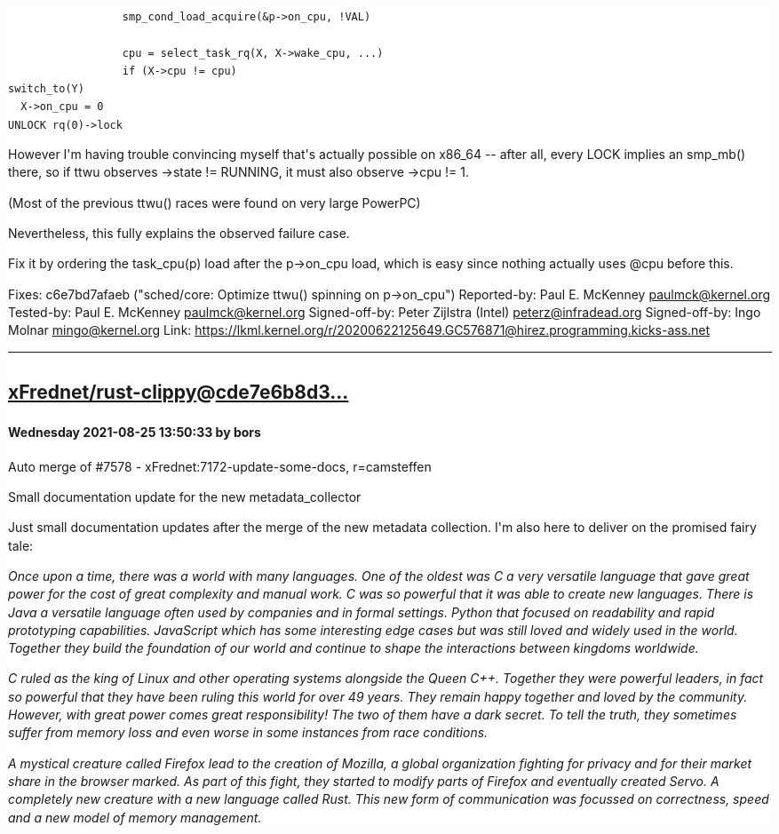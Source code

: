 					  smp_cond_load_acquire(&p->on_cpu, !VAL)

					  cpu = select_task_rq(X, X->wake_cpu, ...)
					  if (X->cpu != cpu)
	switch_to(Y)
	  X->on_cpu = 0
	UNLOCK rq(0)->lock

However I'm having trouble convincing myself that's actually possible
on x86_64 -- after all, every LOCK implies an smp_mb() there, so if ttwu
observes ->state != RUNNING, it must also observe ->cpu != 1.

(Most of the previous ttwu() races were found on very large PowerPC)

Nevertheless, this fully explains the observed failure case.

Fix it by ordering the task_cpu(p) load after the p->on_cpu load,
which is easy since nothing actually uses @cpu before this.

Fixes: c6e7bd7afaeb ("sched/core: Optimize ttwu() spinning on p->on_cpu")
Reported-by: Paul E. McKenney <paulmck@kernel.org>
Tested-by: Paul E. McKenney <paulmck@kernel.org>
Signed-off-by: Peter Zijlstra (Intel) <peterz@infradead.org>
Signed-off-by: Ingo Molnar <mingo@kernel.org>
Link: https://lkml.kernel.org/r/20200622125649.GC576871@hirez.programming.kicks-ass.net

---
## [xFrednet/rust-clippy](https://github.com/xFrednet/rust-clippy)@[cde7e6b8d3...](https://github.com/xFrednet/rust-clippy/commit/cde7e6b8d3502f6eb6a11ba85af812161c2ac03a)
#### Wednesday 2021-08-25 13:50:33 by bors

Auto merge of #7578 - xFrednet:7172-update-some-docs, r=camsteffen

Small documentation update for the new metadata_collector

Just small documentation updates after the merge of the new metadata collection. I'm also here to deliver on the promised fairy tale:

*Once upon a time, there was a world with many languages. One of the oldest was C a very versatile language that gave great power for the cost of great complexity and manual work. C was so powerful that it was able to create new languages. There is Java a versatile language often used by companies and in formal settings. Python that focused on readability and rapid prototyping capabilities. JavaScript which has some interesting edge cases but was still loved and widely used in the world. Together they build the foundation of our world and continue to shape the interactions between kingdoms worldwide.*

*C ruled as the king of Linux and other operating systems alongside the Queen C++. Together they were powerful leaders, in fact so powerful that they have been ruling this world for over 49 years. They remain happy together and loved by the community. However, with great power comes great responsibility! The two of them have a dark secret. To tell the truth, they sometimes suffer from memory loss and even worse in some instances from race conditions.*

*A mystical creature called Firefox lead to the creation of Mozilla, a global organization fighting for privacy and for their market share in the browser marked. As part of this fight, they started to modify parts of Firefox and eventually created Servo. A completely new creature with a new language called Rust. This new form of communication was focussed on correctness, speed and a new model of memory management.*
